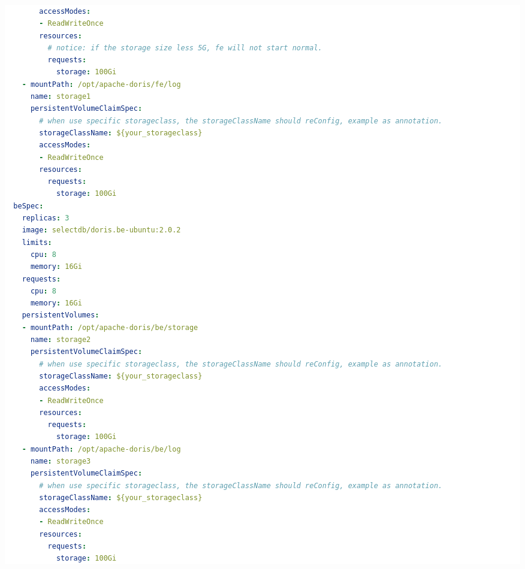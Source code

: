 ```yaml
        accessModes:
        - ReadWriteOnce
        resources:
          # notice: if the storage size less 5G, fe will not start normal.
          requests:
            storage: 100Gi
    - mountPath: /opt/apache-doris/fe/log
      name: storage1
      persistentVolumeClaimSpec:
        # when use specific storageclass, the storageClassName should reConfig, example as annotation.
        storageClassName: ${your_storageclass}
        accessModes:
        - ReadWriteOnce
        resources:
          requests:
            storage: 100Gi
  beSpec:
    replicas: 3
    image: selectdb/doris.be-ubuntu:2.0.2
    limits:
      cpu: 8
      memory: 16Gi
    requests:
      cpu: 8
      memory: 16Gi
    persistentVolumes:
    - mountPath: /opt/apache-doris/be/storage
      name: storage2
      persistentVolumeClaimSpec:
        # when use specific storageclass, the storageClassName should reConfig, example as annotation.
        storageClassName: ${your_storageclass}
        accessModes:
        - ReadWriteOnce
        resources:
          requests:
            storage: 100Gi
    - mountPath: /opt/apache-doris/be/log
      name: storage3
      persistentVolumeClaimSpec:
        # when use specific storageclass, the storageClassName should reConfig, example as annotation.
        storageClassName: ${your_storageclass}
        accessModes:
        - ReadWriteOnce
        resources:
          requests:
            storage: 100Gi
```
